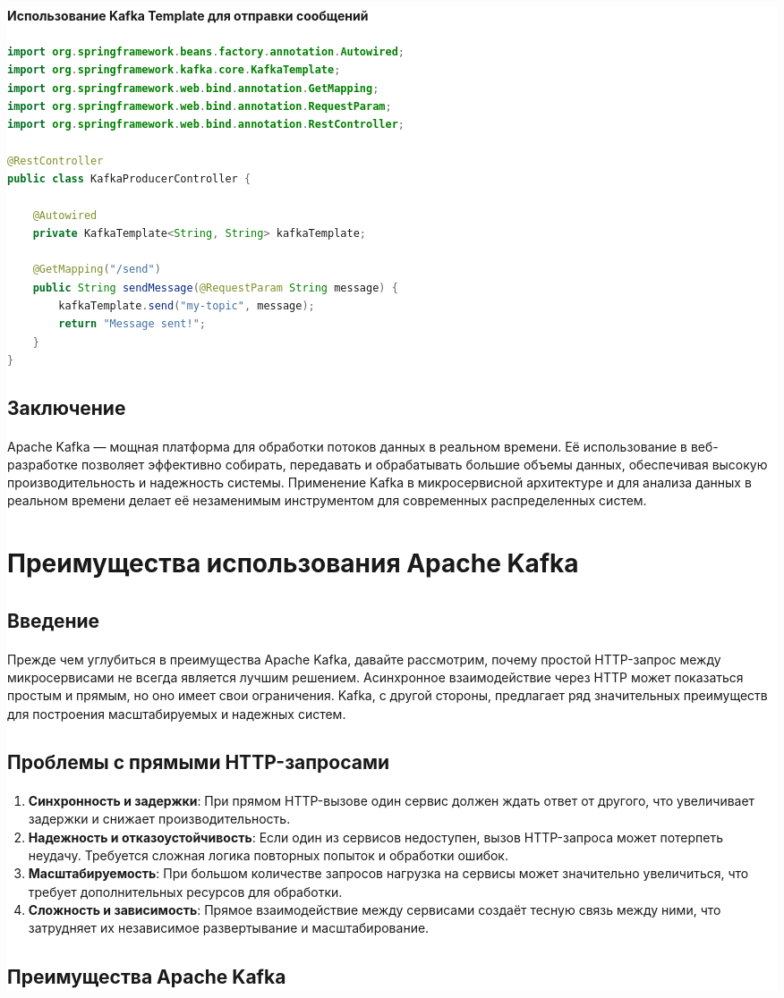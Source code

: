 #### Использование Kafka Template для отправки сообщений
```java
import org.springframework.beans.factory.annotation.Autowired;
import org.springframework.kafka.core.KafkaTemplate;
import org.springframework.web.bind.annotation.GetMapping;
import org.springframework.web.bind.annotation.RequestParam;
import org.springframework.web.bind.annotation.RestController;

@RestController
public class KafkaProducerController {

    @Autowired
    private KafkaTemplate<String, String> kafkaTemplate;

    @GetMapping("/send")
    public String sendMessage(@RequestParam String message) {
        kafkaTemplate.send("my-topic", message);
        return "Message sent!";
    }
}
```

## Заключение
Apache Kafka — мощная платформа для обработки потоков данных в реальном времени. Её использование в веб-разработке позволяет эффективно собирать, передавать и обрабатывать большие объемы данных, обеспечивая высокую производительность и надежность системы. Применение Kafka в микросервисной архитектуре и для анализа данных в реальном времени делает её незаменимым инструментом для современных распределенных систем.

# Преимущества использования Apache Kafka

## Введение
Прежде чем углубиться в преимущества Apache Kafka, давайте рассмотрим, почему простой HTTP-запрос между микросервисами не всегда является лучшим решением. Асинхронное взаимодействие через HTTP может показаться простым и прямым, но оно имеет свои ограничения. Kafka, с другой стороны, предлагает ряд значительных преимуществ для построения масштабируемых и надежных систем.

## Проблемы с прямыми HTTP-запросами
1. **Синхронность и задержки**: При прямом HTTP-вызове один сервис должен ждать ответ от другого, что увеличивает задержки и снижает производительность.
2. **Надежность и отказоустойчивость**: Если один из сервисов недоступен, вызов HTTP-запроса может потерпеть неудачу. Требуется сложная логика повторных попыток и обработки ошибок.
3. **Масштабируемость**: При большом количестве запросов нагрузка на сервисы может значительно увеличиться, что требует дополнительных ресурсов для обработки.
4. **Сложность и зависимость**: Прямое взаимодействие между сервисами создаёт тесную связь между ними, что затрудняет их независимое развертывание и масштабирование.

## Преимущества Apache Kafka

